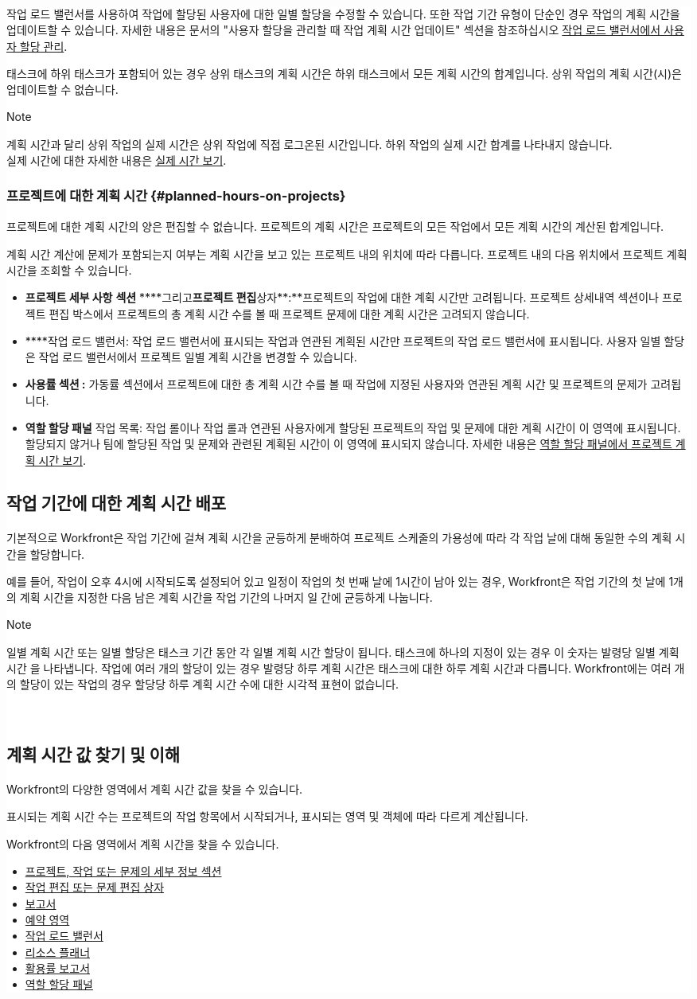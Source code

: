 작업 로드 밸런서를 사용하여 작업에 할당된 사용자에 대한 일별 할당을 수정할 수 있습니다. 또한 작업 기간 유형이 단순인 경우 작업의 계획 시간을 업데이트할 수 있습니다. 자세한 내용은 문서의 &quot;사용자 할당을 관리할 때 작업 계획 시간 업데이트&quot; 섹션을 참조하십시오 [작업 로드 밸런서에서 사용자 할당 관리](../../../resource-mgmt/workload-balancer/manage-user-allocations-workload-balancer.md).

태스크에 하위 태스크가 포함되어 있는 경우 상위 태스크의 계획 시간은 하위 태스크에서 모든 계획 시간의 합계입니다. 상위 작업의 계획 시간(시)은 업데이트할 수 없습니다.

>[!NOTE]
>
>계획 시간과 달리 상위 작업의 실제 시간은 상위 작업에 직접 로그온된 시간입니다. 하위 작업의 실제 시간 합계를 나타내지 않습니다.\
>실제 시간에 대한 자세한 내용은 [실제 시간 보기](../../../manage-work/tasks/task-information/actual-hours.md).

### 프로젝트에 대한 계획 시간 {#planned-hours-on-projects}

프로젝트에 대한 계획 시간의 양은 편집할 수 없습니다. 프로젝트의 계획 시간은 프로젝트의 모든 작업에서 모든 계획 시간의 계산된 합계입니다.

계획 시간 계산에 문제가 포함되는지 여부는 계획 시간을 보고 있는 프로젝트 내의 위치에 따라 다릅니다. 프로젝트 내의 다음 위치에서 프로젝트 계획 시간을 조회할 수 있습니다.

* **프로젝트 세부 사항** **섹션** ****그리고&#x200B;**프로젝트 편집**상자&#x200B;**:**프로젝트의 작업에 대한 계획 시간만 고려됩니다. 프로젝트 상세내역 섹션이나 프로젝트 편집 박스에서 프로젝트의 총 계획 시간 수를 볼 때 프로젝트 문제에 대한 계획 시간은 고려되지 않습니다.

* ****작업 로드 밸런서: 작업 로드 밸런서에 표시되는 작업과 연관된 계획된 시간만 프로젝트의 작업 로드 밸런서에 표시됩니다. 사용자 일별 할당은 작업 로드 밸런서에서 프로젝트 일별 계획 시간을 변경할 수 있습니다.
* **사용률 섹션 :** 가동률 섹션에서 프로젝트에 대한 총 계획 시간 수를 볼 때 작업에 지정된 사용자와 연관된 계획 시간 및 프로젝트의 문제가 고려됩니다.
* **역할 할당 패널** 작업 목록: 작업 롤이나 작업 롤과 연관된 사용자에게 할당된 프로젝트의 작업 및 문제에 대한 계획 시간이 이 영역에 표시됩니다. 할당되지 않거나 팀에 할당된 작업 및 문제와 관련된 계획된 시간이 이 영역에 표시되지 않습니다. 자세한 내용은 [역할 할당 패널에서 프로젝트 계획 시간 보기](../../../manage-work/projects/planning-a-project/view-planed-hours-in-role-allocation-panel.md).

## 작업 기간에 대한 계획 시간 배포

기본적으로 Workfront은 작업 기간에 걸쳐 계획 시간을 균등하게 분배하여 프로젝트 스케줄의 가용성에 따라 각 작업 날에 대해 동일한 수의 계획 시간을 할당합니다.

예를 들어, 작업이 오후 4시에 시작되도록 설정되어 있고 일정이 작업의 첫 번째 날에 1시간이 남아 있는 경우, Workfront은 작업 기간의 첫 날에 1개의 계획 시간을 지정한 다음 남은 계획 시간을 작업 기간의 나머지 일 간에 균등하게 나눕니다.

>[!NOTE]
>
>일별 계획 시간 또는 일별 할당은 태스크 기간 동안 각 일별 계획 시간 할당이 됩니다. 태스크에 하나의 지정이 있는 경우 이 숫자는 발령당 일별 계획 시간 을 나타냅니다. 작업에 여러 개의 할당이 있는 경우 발령당 하루 계획 시간은 태스크에 대한 하루 계획 시간과 다릅니다. Workfront에는 여러 개의 할당이 있는 작업의 경우 할당당 하루 계획 시간 수에 대한 시각적 표현이 없습니다.

 

## 계획 시간 값 찾기 및 이해

Workfront의 다양한 영역에서 계획 시간 값을 찾을 수 있습니다. 

표시되는 계획 시간 수는 프로젝트의 작업 항목에서 시작되거나, 표시되는 영역 및 객체에 따라 다르게 계산됩니다.

Workfront의 다음 영역에서 계획 시간을 찾을 수 있습니다.

* [프로젝트, 작업 또는 문제의 세부 정보 섹션](#the-details-section-of-a-project-task-or-issue)
* [작업 편집 또는 문제 편집 상자](#the-edit-task-or-edit-issue-box)
* [보고서](#reports)
* [예약 영역](#the-scheduling-areas)
* [작업 로드 밸런서](#the-workload-balancer)
* [리소스 플래너](#the-resource-planner)
* [활용률 보고서](#the-utilization-report)
* [역할 할당 패널](#The%C2%A0Role)
